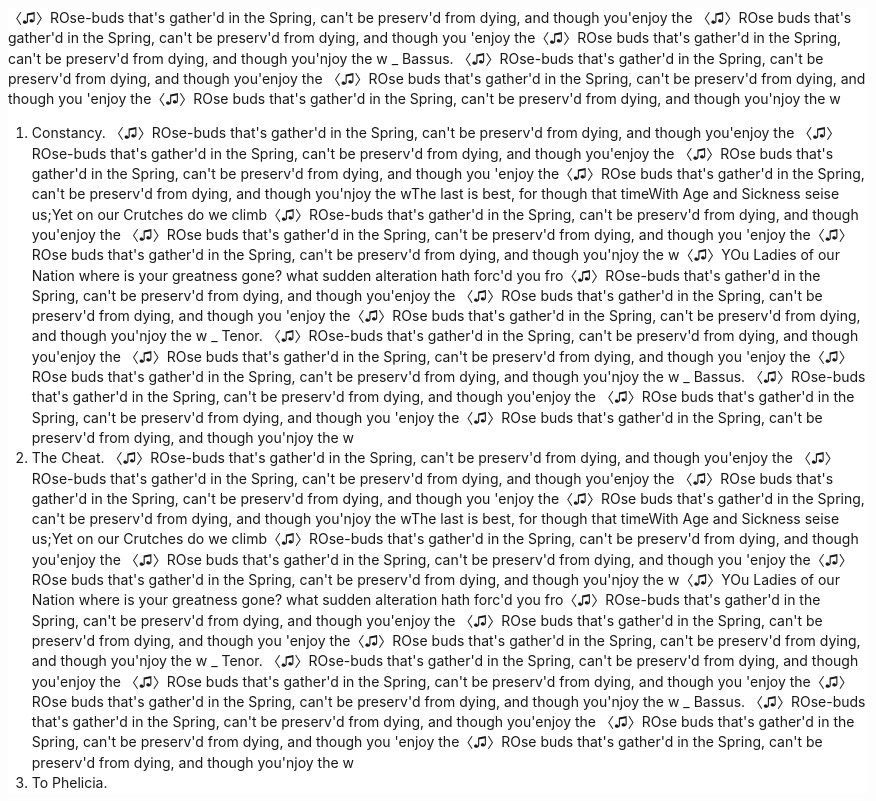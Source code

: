 〈♫〉ROse-buds that's gather'd in the Spring, can't be preserv'd from dying, and though you'enjoy the 〈♫〉ROse buds that's gather'd in the Spring, can't be preserv'd from dying, and though you 'enjoy the〈♫〉ROse buds that's gather'd in the Spring, can't be preserv'd from dying, and though you'njoy the w
    _ Bassus.
〈♫〉ROse-buds that's gather'd in the Spring, can't be preserv'd from dying, and though you'enjoy the 〈♫〉ROse buds that's gather'd in the Spring, can't be preserv'd from dying, and though you 'enjoy the〈♫〉ROse buds that's gather'd in the Spring, can't be preserv'd from dying, and though you'njoy the w
1. Constancy.
〈♫〉ROse-buds that's gather'd in the Spring, can't be preserv'd from dying, and though you'enjoy the 〈♫〉ROse-buds that's gather'd in the Spring, can't be preserv'd from dying, and though you'enjoy the 〈♫〉ROse buds that's gather'd in the Spring, can't be preserv'd from dying, and though you 'enjoy the〈♫〉ROse buds that's gather'd in the Spring, can't be preserv'd from dying, and though you'njoy the wThe last is best, for though that timeWith Age and Sickness seise us;Yet on our Crutches do we climb〈♫〉ROse-buds that's gather'd in the Spring, can't be preserv'd from dying, and though you'enjoy the 〈♫〉ROse buds that's gather'd in the Spring, can't be preserv'd from dying, and though you 'enjoy the〈♫〉ROse buds that's gather'd in the Spring, can't be preserv'd from dying, and though you'njoy the w〈♫〉YOu Ladies of our Nation where is your greatness gone? what sudden alteration hath forc'd you fro〈♫〉ROse-buds that's gather'd in the Spring, can't be preserv'd from dying, and though you'enjoy the 〈♫〉ROse buds that's gather'd in the Spring, can't be preserv'd from dying, and though you 'enjoy the〈♫〉ROse buds that's gather'd in the Spring, can't be preserv'd from dying, and though you'njoy the w
    _ Tenor.
〈♫〉ROse-buds that's gather'd in the Spring, can't be preserv'd from dying, and though you'enjoy the 〈♫〉ROse buds that's gather'd in the Spring, can't be preserv'd from dying, and though you 'enjoy the〈♫〉ROse buds that's gather'd in the Spring, can't be preserv'd from dying, and though you'njoy the w
    _ Bassus.
〈♫〉ROse-buds that's gather'd in the Spring, can't be preserv'd from dying, and though you'enjoy the 〈♫〉ROse buds that's gather'd in the Spring, can't be preserv'd from dying, and though you 'enjoy the〈♫〉ROse buds that's gather'd in the Spring, can't be preserv'd from dying, and though you'njoy the w
1. The Cheat.
〈♫〉ROse-buds that's gather'd in the Spring, can't be preserv'd from dying, and though you'enjoy the 〈♫〉ROse-buds that's gather'd in the Spring, can't be preserv'd from dying, and though you'enjoy the 〈♫〉ROse buds that's gather'd in the Spring, can't be preserv'd from dying, and though you 'enjoy the〈♫〉ROse buds that's gather'd in the Spring, can't be preserv'd from dying, and though you'njoy the wThe last is best, for though that timeWith Age and Sickness seise us;Yet on our Crutches do we climb〈♫〉ROse-buds that's gather'd in the Spring, can't be preserv'd from dying, and though you'enjoy the 〈♫〉ROse buds that's gather'd in the Spring, can't be preserv'd from dying, and though you 'enjoy the〈♫〉ROse buds that's gather'd in the Spring, can't be preserv'd from dying, and though you'njoy the w〈♫〉YOu Ladies of our Nation where is your greatness gone? what sudden alteration hath forc'd you fro〈♫〉ROse-buds that's gather'd in the Spring, can't be preserv'd from dying, and though you'enjoy the 〈♫〉ROse buds that's gather'd in the Spring, can't be preserv'd from dying, and though you 'enjoy the〈♫〉ROse buds that's gather'd in the Spring, can't be preserv'd from dying, and though you'njoy the w
    _ Tenor.
〈♫〉ROse-buds that's gather'd in the Spring, can't be preserv'd from dying, and though you'enjoy the 〈♫〉ROse buds that's gather'd in the Spring, can't be preserv'd from dying, and though you 'enjoy the〈♫〉ROse buds that's gather'd in the Spring, can't be preserv'd from dying, and though you'njoy the w
    _ Bassus.
〈♫〉ROse-buds that's gather'd in the Spring, can't be preserv'd from dying, and though you'enjoy the 〈♫〉ROse buds that's gather'd in the Spring, can't be preserv'd from dying, and though you 'enjoy the〈♫〉ROse buds that's gather'd in the Spring, can't be preserv'd from dying, and though you'njoy the w
1. To Phelicia.